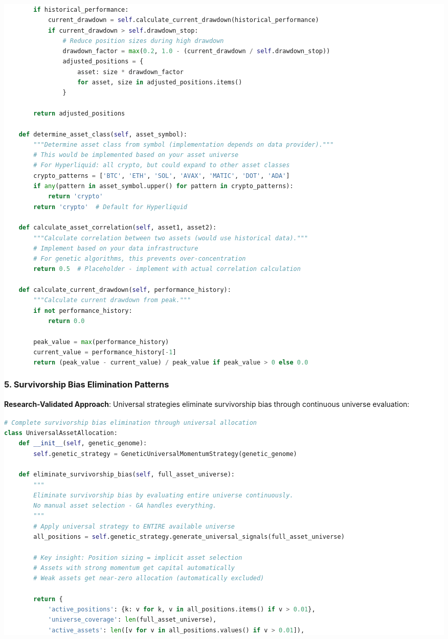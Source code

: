 ```python
        if historical_performance:
            current_drawdown = self.calculate_current_drawdown(historical_performance)
            if current_drawdown > self.drawdown_stop:
                # Reduce position sizes during high drawdown
                drawdown_factor = max(0.2, 1.0 - (current_drawdown / self.drawdown_stop))
                adjusted_positions = {
                    asset: size * drawdown_factor 
                    for asset, size in adjusted_positions.items()
                }
        
        return adjusted_positions
    
    def determine_asset_class(self, asset_symbol):
        """Determine asset class from symbol (implementation depends on data provider)."""
        # This would be implemented based on your asset universe
        # For Hyperliquid: all crypto, but could expand to other asset classes
        crypto_patterns = ['BTC', 'ETH', 'SOL', 'AVAX', 'MATIC', 'DOT', 'ADA']
        if any(pattern in asset_symbol.upper() for pattern in crypto_patterns):
            return 'crypto'
        return 'crypto'  # Default for Hyperliquid
    
    def calculate_asset_correlation(self, asset1, asset2):
        """Calculate correlation between two assets (would use historical data)."""
        # Implement based on your data infrastructure
        # For genetic algorithms, this prevents over-concentration
        return 0.5  # Placeholder - implement with actual correlation calculation
    
    def calculate_current_drawdown(self, performance_history):
        """Calculate current drawdown from peak."""
        if not performance_history:
            return 0.0
        
        peak_value = max(performance_history)
        current_value = performance_history[-1]
        return (peak_value - current_value) / peak_value if peak_value > 0 else 0.0
```

### 5. Survivorship Bias Elimination Patterns

**Research-Validated Approach**: Universal strategies eliminate survivorship bias through continuous universe evaluation:

```python
# Complete survivorship bias elimination through universal allocation
class UniversalAssetAllocation:
    def __init__(self, genetic_genome):
        self.genetic_strategy = GeneticUniversalMomentumStrategy(genetic_genome)
        
    def eliminate_survivorship_bias(self, full_asset_universe):
        """
        Eliminate survivorship bias by evaluating entire universe continuously.
        No manual asset selection - GA handles everything.
        """
        # Apply universal strategy to ENTIRE available universe
        all_positions = self.genetic_strategy.generate_universal_signals(full_asset_universe)
        
        # Key insight: Position sizing = implicit asset selection
        # Assets with strong momentum get capital automatically
        # Weak assets get near-zero allocation (automatically excluded)
        
        return {
            'active_positions': {k: v for k, v in all_positions.items() if v > 0.01},
            'universe_coverage': len(full_asset_universe),
            'active_assets': len([v for v in all_positions.values() if v > 0.01]),
```